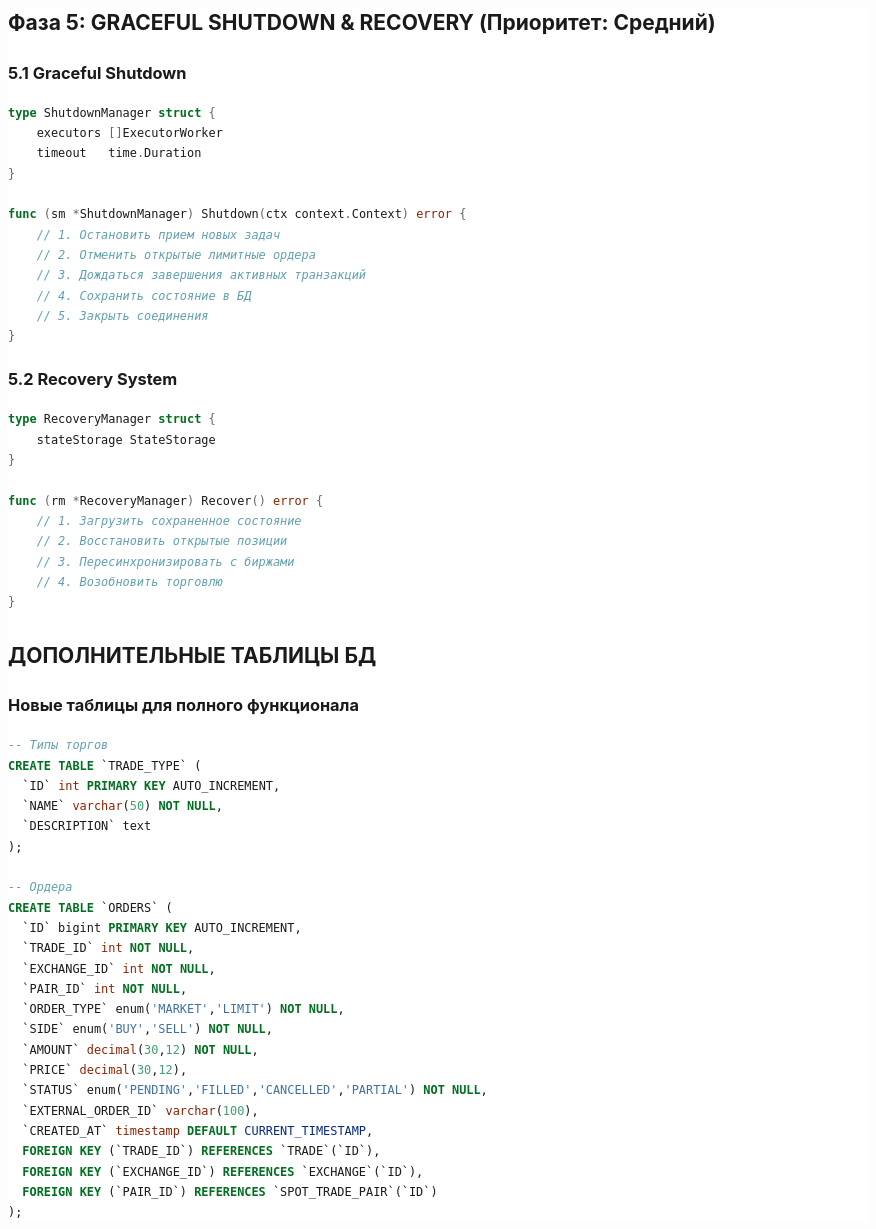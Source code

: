 ## Фаза 5: GRACEFUL SHUTDOWN & RECOVERY (Приоритет: Средний)

### 5.1 Graceful Shutdown
```go
type ShutdownManager struct {
    executors []ExecutorWorker
    timeout   time.Duration
}

func (sm *ShutdownManager) Shutdown(ctx context.Context) error {
    // 1. Остановить прием новых задач
    // 2. Отменить открытые лимитные ордера
    // 3. Дождаться завершения активных транзакций
    // 4. Сохранить состояние в БД
    // 5. Закрыть соединения
}
```

### 5.2 Recovery System
```go
type RecoveryManager struct {
    stateStorage StateStorage
}

func (rm *RecoveryManager) Recover() error {
    // 1. Загрузить сохраненное состояние
    // 2. Восстановить открытые позиции
    // 3. Пересинхронизировать с биржами
    // 4. Возобновить торговлю
}
```

## ДОПОЛНИТЕЛЬНЫЕ ТАБЛИЦЫ БД

### Новые таблицы для полного функционала

```sql
-- Типы торгов
CREATE TABLE `TRADE_TYPE` (
  `ID` int PRIMARY KEY AUTO_INCREMENT,
  `NAME` varchar(50) NOT NULL,
  `DESCRIPTION` text
);

-- Ордера
CREATE TABLE `ORDERS` (
  `ID` bigint PRIMARY KEY AUTO_INCREMENT,
  `TRADE_ID` int NOT NULL,
  `EXCHANGE_ID` int NOT NULL,
  `PAIR_ID` int NOT NULL,
  `ORDER_TYPE` enum('MARKET','LIMIT') NOT NULL,
  `SIDE` enum('BUY','SELL') NOT NULL,
  `AMOUNT` decimal(30,12) NOT NULL,
  `PRICE` decimal(30,12),
  `STATUS` enum('PENDING','FILLED','CANCELLED','PARTIAL') NOT NULL,
  `EXTERNAL_ORDER_ID` varchar(100),
  `CREATED_AT` timestamp DEFAULT CURRENT_TIMESTAMP,
  FOREIGN KEY (`TRADE_ID`) REFERENCES `TRADE`(`ID`),
  FOREIGN KEY (`EXCHANGE_ID`) REFERENCES `EXCHANGE`(`ID`),
  FOREIGN KEY (`PAIR_ID`) REFERENCES `SPOT_TRADE_PAIR`(`ID`)
);
```
